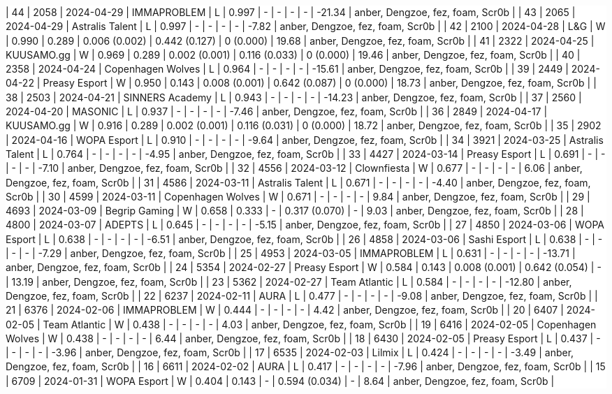 |           44 |     2058 | 2024-04-29 | IMMAPROBLEM          | L   | 0.997      | -            | -                | -                | -         |   -21.34 | anber, Dengzoe, fez, foam, Scr0b    |
|           43 |     2065 | 2024-04-29 | Astralis Talent      | L   | 0.997      | -            | -                | -                | -         |    -7.82 | anber, Dengzoe, fez, foam, Scr0b    |
|           42 |     2100 | 2024-04-28 | L&G                  | W   | 0.990      | 0.289        | 0.006 (0.002)    | 0.442 (0.127)    | 0 (0.000) |    19.68 | anber, Dengzoe, fez, foam, Scr0b    |
|           41 |     2322 | 2024-04-25 | KUUSAMO.gg           | W   | 0.969      | 0.289        | 0.002 (0.001)    | 0.116 (0.033)    | 0 (0.000) |    19.46 | anber, Dengzoe, fez, foam, Scr0b    |
|           40 |     2358 | 2024-04-24 | Copenhagen Wolves    | L   | 0.964      | -            | -                | -                | -         |   -15.61 | anber, Dengzoe, fez, foam, Scr0b    |
|           39 |     2449 | 2024-04-22 | Preasy Esport        | W   | 0.950      | 0.143        | 0.008 (0.001)    | 0.642 (0.087)    | 0 (0.000) |    18.73 | anber, Dengzoe, fez, foam, Scr0b    |
|           38 |     2503 | 2024-04-21 | SINNERS Academy      | L   | 0.943      | -            | -                | -                | -         |   -14.23 | anber, Dengzoe, fez, foam, Scr0b    |
|           37 |     2560 | 2024-04-20 | MASONIC              | L   | 0.937      | -            | -                | -                | -         |    -7.46 | anber, Dengzoe, fez, foam, Scr0b    |
|           36 |     2849 | 2024-04-17 | KUUSAMO.gg           | W   | 0.916      | 0.289        | 0.002 (0.001)    | 0.116 (0.031)    | 0 (0.000) |    18.72 | anber, Dengzoe, fez, foam, Scr0b    |
|           35 |     2902 | 2024-04-16 | WOPA Esport          | L   | 0.910      | -            | -                | -                | -         |    -9.64 | anber, Dengzoe, fez, foam, Scr0b    |
|           34 |     3921 | 2024-03-25 | Astralis Talent      | L   | 0.764      | -            | -                | -                | -         |    -4.95 | anber, Dengzoe, fez, foam, Scr0b    |
|           33 |     4427 | 2024-03-14 | Preasy Esport        | L   | 0.691      | -            | -                | -                | -         |    -7.10 | anber, Dengzoe, fez, foam, Scr0b    |
|           32 |     4556 | 2024-03-12 | Clownfiesta          | W   | 0.677      | -            | -                | -                | -         |     6.06 | anber, Dengzoe, fez, foam, Scr0b    |
|           31 |     4586 | 2024-03-11 | Astralis Talent      | L   | 0.671      | -            | -                | -                | -         |    -4.40 | anber, Dengzoe, fez, foam, Scr0b    |
|           30 |     4599 | 2024-03-11 | Copenhagen Wolves    | W   | 0.671      | -            | -                | -                | -         |     9.84 | anber, Dengzoe, fez, foam, Scr0b    |
|           29 |     4693 | 2024-03-09 | Begrip Gaming        | W   | 0.658      | 0.333        | -                | 0.317 (0.070)    | -         |     9.03 | anber, Dengzoe, fez, foam, Scr0b    |
|           28 |     4800 | 2024-03-07 | ADEPTS               | L   | 0.645      | -            | -                | -                | -         |    -5.15 | anber, Dengzoe, fez, foam, Scr0b    |
|           27 |     4850 | 2024-03-06 | WOPA Esport          | L   | 0.638      | -            | -                | -                | -         |    -6.51 | anber, Dengzoe, fez, foam, Scr0b    |
|           26 |     4858 | 2024-03-06 | Sashi Esport         | L   | 0.638      | -            | -                | -                | -         |    -7.29 | anber, Dengzoe, fez, foam, Scr0b    |
|           25 |     4953 | 2024-03-05 | IMMAPROBLEM          | L   | 0.631      | -            | -                | -                | -         |   -13.71 | anber, Dengzoe, fez, foam, Scr0b    |
|           24 |     5354 | 2024-02-27 | Preasy Esport        | W   | 0.584      | 0.143        | 0.008 (0.001)    | 0.642 (0.054)    | -         |    13.19 | anber, Dengzoe, fez, foam, Scr0b    |
|           23 |     5362 | 2024-02-27 | Team Atlantic        | L   | 0.584      | -            | -                | -                | -         |   -12.80 | anber, Dengzoe, fez, foam, Scr0b    |
|           22 |     6237 | 2024-02-11 | AURA                 | L   | 0.477      | -            | -                | -                | -         |    -9.08 | anber, Dengzoe, fez, foam, Scr0b    |
|           21 |     6376 | 2024-02-06 | IMMAPROBLEM          | W   | 0.444      | -            | -                | -                | -         |     4.42 | anber, Dengzoe, fez, foam, Scr0b    |
|           20 |     6407 | 2024-02-05 | Team Atlantic        | W   | 0.438      | -            | -                | -                | -         |     4.03 | anber, Dengzoe, fez, foam, Scr0b    |
|           19 |     6416 | 2024-02-05 | Copenhagen Wolves    | W   | 0.438      | -            | -                | -                | -         |     6.44 | anber, Dengzoe, fez, foam, Scr0b    |
|           18 |     6430 | 2024-02-05 | Preasy Esport        | L   | 0.437      | -            | -                | -                | -         |    -3.96 | anber, Dengzoe, fez, foam, Scr0b    |
|           17 |     6535 | 2024-02-03 | Lilmix               | L   | 0.424      | -            | -                | -                | -         |    -3.49 | anber, Dengzoe, fez, foam, Scr0b    |
|           16 |     6611 | 2024-02-02 | AURA                 | L   | 0.417      | -            | -                | -                | -         |    -7.96 | anber, Dengzoe, fez, foam, Scr0b    |
|           15 |     6709 | 2024-01-31 | WOPA Esport          | W   | 0.404      | 0.143        | -                | 0.594 (0.034)    | -         |     8.64 | anber, Dengzoe, fez, foam, Scr0b    |